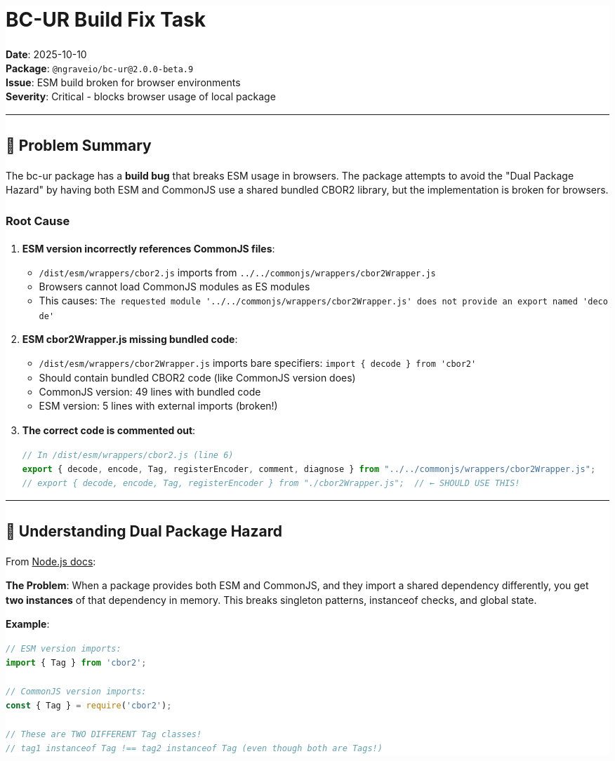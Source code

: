 # BC-UR Build Fix Task

**Date**: 2025-10-10  
**Package**: `@ngraveio/bc-ur@2.0.0-beta.9`  
**Issue**: ESM build broken for browser environments  
**Severity**: Critical - blocks browser usage of local package

---

## 🔴 Problem Summary

The bc-ur package has a **build bug** that breaks ESM usage in browsers. The package attempts to avoid the "Dual Package Hazard" by having both ESM and CommonJS use a shared bundled CBOR2 library, but the implementation is broken for browsers.

### Root Cause

1. **ESM version incorrectly references CommonJS files**:
   - `/dist/esm/wrappers/cbor2.js` imports from `../../commonjs/wrappers/cbor2Wrapper.js`
   - Browsers cannot load CommonJS modules as ES modules
   - This causes: `The requested module '../../commonjs/wrappers/cbor2Wrapper.js' does not provide an export named 'decode'`

2. **ESM cbor2Wrapper.js missing bundled code**:
   - `/dist/esm/wrappers/cbor2Wrapper.js` imports bare specifiers: `import { decode } from 'cbor2'`
   - Should contain bundled CBOR2 code (like CommonJS version does)
   - CommonJS version: 49 lines with bundled code
   - ESM version: 5 lines with external imports (broken!)

3. **The correct code is commented out**:
   ```javascript
   // In /dist/esm/wrappers/cbor2.js (line 6)
   export { decode, encode, Tag, registerEncoder, comment, diagnose } from "../../commonjs/wrappers/cbor2Wrapper.js";
   // export { decode, encode, Tag, registerEncoder } from "./cbor2Wrapper.js";  // ← SHOULD USE THIS!
   ```

---

## 📖 Understanding Dual Package Hazard

From [Node.js docs](https://nodejs.org/docs/latest-v18.x/api/packages.html#dual-package-hazard):

**The Problem**: When a package provides both ESM and CommonJS, and they import a shared dependency differently, you get **two instances** of that dependency in memory. This breaks singleton patterns, instanceof checks, and global state.

**Example**:
```javascript
// ESM version imports:
import { Tag } from 'cbor2';

// CommonJS version imports:
const { Tag } = require('cbor2');

// These are TWO DIFFERENT Tag classes!
// tag1 instanceof Tag !== tag2 instanceof Tag (even though both are Tags!)
```
